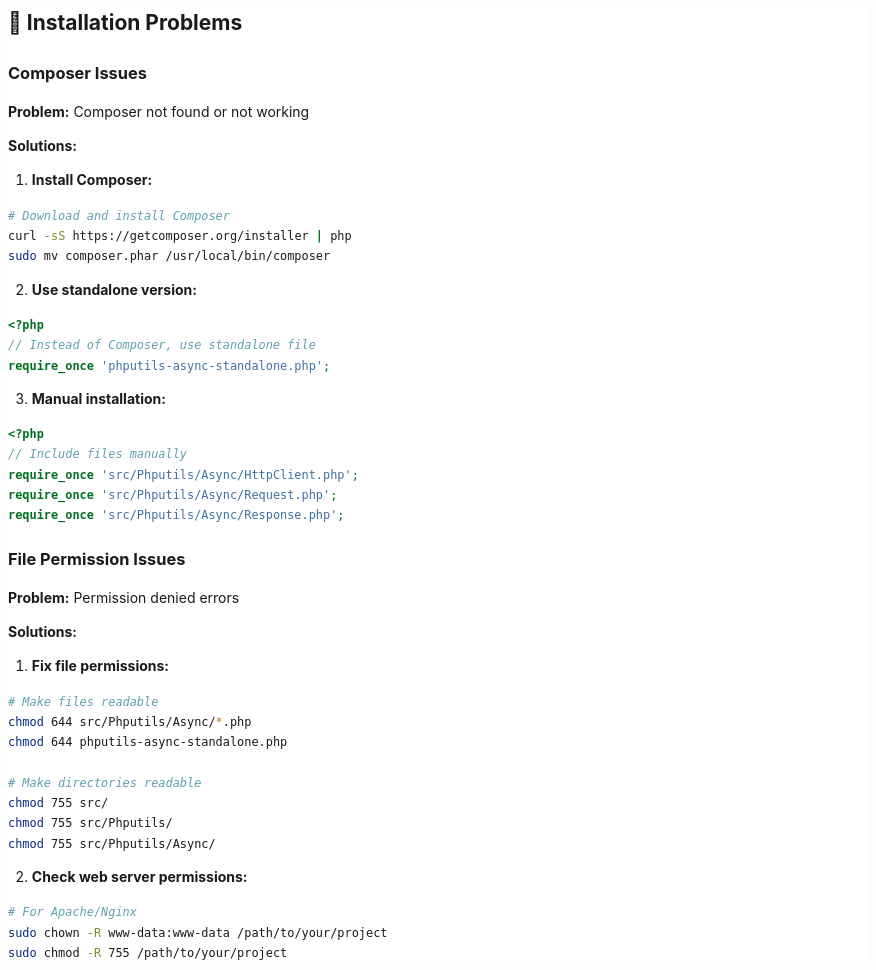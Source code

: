 ## 🔧 Installation Problems

### Composer Issues

**Problem:** Composer not found or not working

**Solutions:**

1. **Install Composer:**
```bash
# Download and install Composer
curl -sS https://getcomposer.org/installer | php
sudo mv composer.phar /usr/local/bin/composer
```

2. **Use standalone version:**
```php
<?php
// Instead of Composer, use standalone file
require_once 'phputils-async-standalone.php';
```

3. **Manual installation:**
```php
<?php
// Include files manually
require_once 'src/Phputils/Async/HttpClient.php';
require_once 'src/Phputils/Async/Request.php';
require_once 'src/Phputils/Async/Response.php';
```

### File Permission Issues

**Problem:** Permission denied errors

**Solutions:**

1. **Fix file permissions:**
```bash
# Make files readable
chmod 644 src/Phputils/Async/*.php
chmod 644 phputils-async-standalone.php

# Make directories readable
chmod 755 src/
chmod 755 src/Phputils/
chmod 755 src/Phputils/Async/
```

2. **Check web server permissions:**
```bash
# For Apache/Nginx
sudo chown -R www-data:www-data /path/to/your/project
sudo chmod -R 755 /path/to/your/project
```
